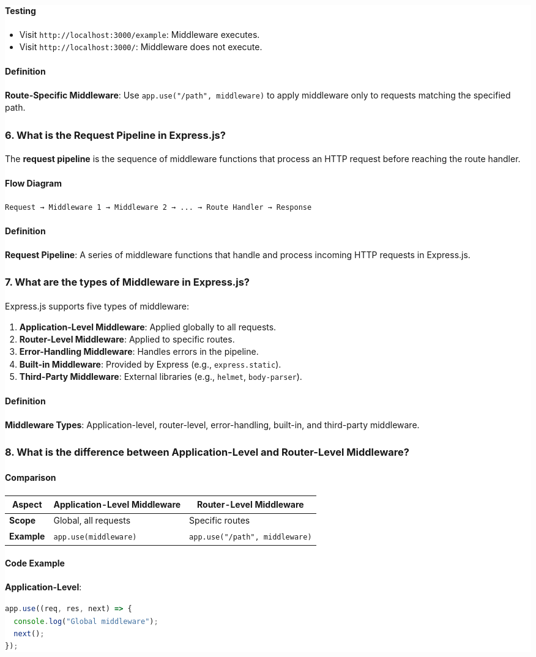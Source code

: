 #### Testing
- Visit `http://localhost:3000/example`: Middleware executes.
- Visit `http://localhost:3000/`: Middleware does not execute.

#### Definition
**Route-Specific Middleware**: Use `app.use("/path", middleware)` to apply middleware only to requests matching the specified path.

### 6. What is the Request Pipeline in Express.js?

The **request pipeline** is the sequence of middleware functions that process an HTTP request before reaching the route handler.

#### Flow Diagram
```
Request → Middleware 1 → Middleware 2 → ... → Route Handler → Response
```

#### Definition
**Request Pipeline**: A series of middleware functions that handle and process incoming HTTP requests in Express.js.

### 7. What are the types of Middleware in Express.js?

Express.js supports five types of middleware:
1. **Application-Level Middleware**: Applied globally to all requests.
2. **Router-Level Middleware**: Applied to specific routes.
3. **Error-Handling Middleware**: Handles errors in the pipeline.
4. **Built-in Middleware**: Provided by Express (e.g., `express.static`).
5. **Third-Party Middleware**: External libraries (e.g., `helmet`, `body-parser`).

#### Definition
**Middleware Types**: Application-level, router-level, error-handling, built-in, and third-party middleware.

### 8. What is the difference between Application-Level and Router-Level Middleware?

#### Comparison
| **Aspect**                | **Application-Level Middleware** | **Router-Level Middleware** |
|---------------------------|----------------------------------|-----------------------------|
| **Scope**                 | Global, all requests            | Specific routes             |
| **Example**               | `app.use(middleware)`           | `app.use("/path", middleware)` |

#### Code Example
**Application-Level**:
```javascript
app.use((req, res, next) => {
  console.log("Global middleware");
  next();
});
```
